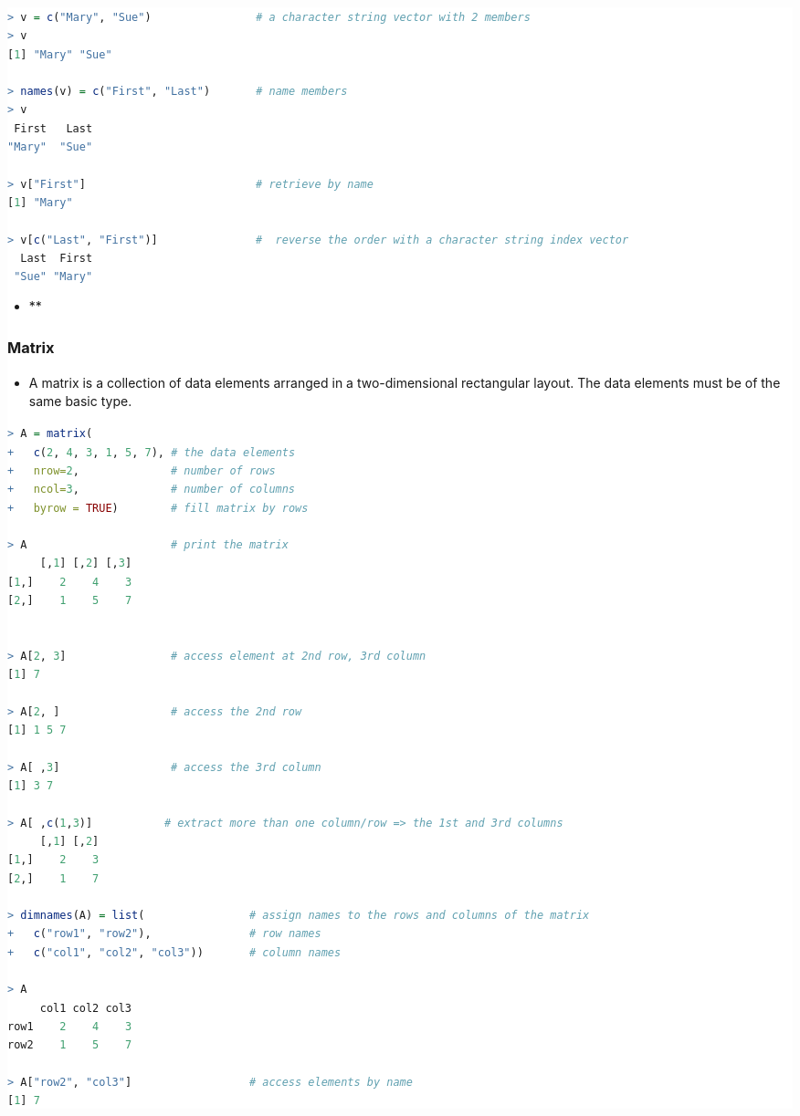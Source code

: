 ```r
> v = c("Mary", "Sue")                # a character string vector with 2 members
> v
[1] "Mary" "Sue"

> names(v) = c("First", "Last")       # name members
> v
 First   Last
"Mary"  "Sue"

> v["First"]                          # retrieve by name
[1] "Mary"

> v[c("Last", "First")]               #  reverse the order with a character string index vector
  Last  First
 "Sue" "Mary"
```


- **
### Matrix     
+ A matrix is a collection of data elements arranged in a two-dimensional rectangular layout. The data elements must be of the same basic type.   

```r
> A = matrix(
+   c(2, 4, 3, 1, 5, 7), # the data elements
+   nrow=2,              # number of rows
+   ncol=3,              # number of columns
+   byrow = TRUE)        # fill matrix by rows

> A                      # print the matrix
     [,1] [,2] [,3]
[1,]    2    4    3
[2,]    1    5    7


> A[2, 3]                # access element at 2nd row, 3rd column
[1] 7

> A[2, ]                 # access the 2nd row
[1] 1 5 7

> A[ ,3]                 # access the 3rd column
[1] 3 7

> A[ ,c(1,3)]           # extract more than one column/row => the 1st and 3rd columns
     [,1] [,2]
[1,]    2    3
[2,]    1    7

> dimnames(A) = list(                # assign names to the rows and columns of the matrix
+   c("row1", "row2"),               # row names
+   c("col1", "col2", "col3"))       # column names

> A                
     col1 col2 col3
row1    2    4    3
row2    1    5    7

> A["row2", "col3"]                  # access elements by name
[1] 7         
```
